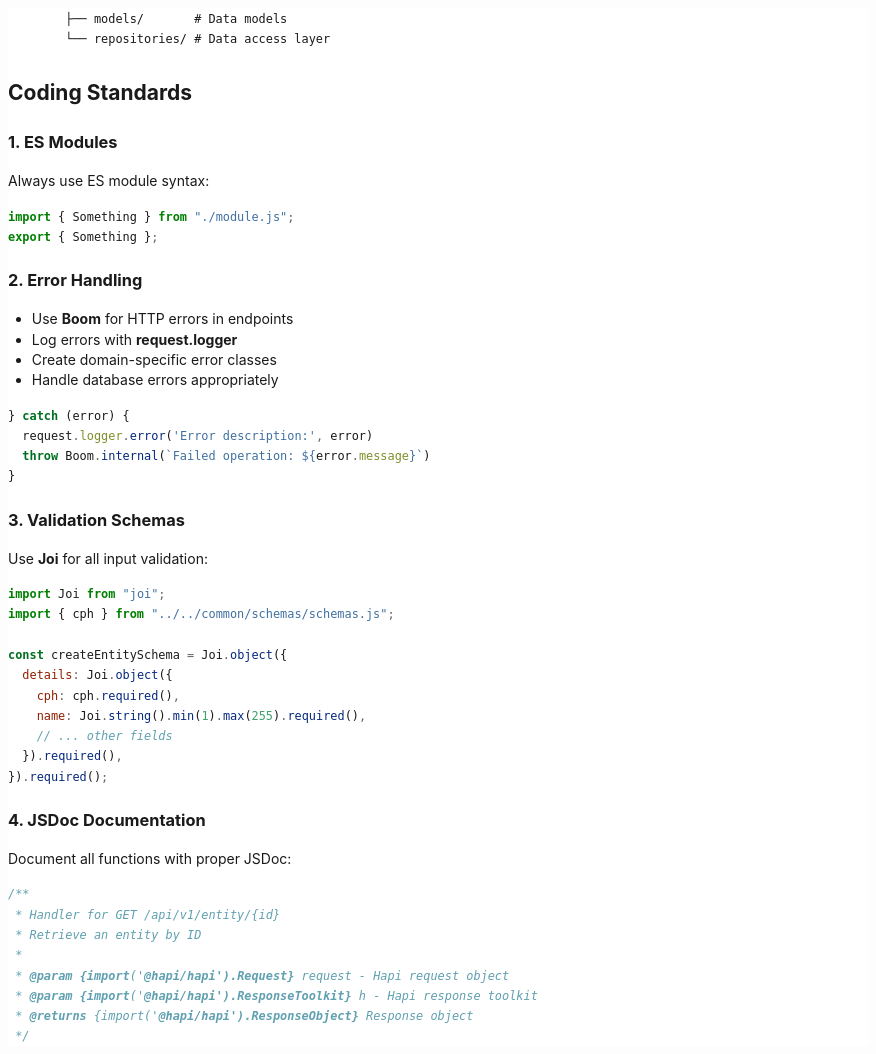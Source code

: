 ```
        ├── models/       # Data models
        └── repositories/ # Data access layer
```

## Coding Standards

### 1. ES Modules

Always use ES module syntax:

```javascript
import { Something } from "./module.js";
export { Something };
```

### 2. Error Handling

- Use **Boom** for HTTP errors in endpoints
- Log errors with **request.logger**
- Create domain-specific error classes
- Handle database errors appropriately

```javascript
} catch (error) {
  request.logger.error('Error description:', error)
  throw Boom.internal(`Failed operation: ${error.message}`)
}
```

### 3. Validation Schemas

Use **Joi** for all input validation:

```javascript
import Joi from "joi";
import { cph } from "../../common/schemas/schemas.js";

const createEntitySchema = Joi.object({
  details: Joi.object({
    cph: cph.required(),
    name: Joi.string().min(1).max(255).required(),
    // ... other fields
  }).required(),
}).required();
```

### 4. JSDoc Documentation

Document all functions with proper JSDoc:

```javascript
/**
 * Handler for GET /api/v1/entity/{id}
 * Retrieve an entity by ID
 *
 * @param {import('@hapi/hapi').Request} request - Hapi request object
 * @param {import('@hapi/hapi').ResponseToolkit} h - Hapi response toolkit
 * @returns {import('@hapi/hapi').ResponseObject} Response object
 */
```
